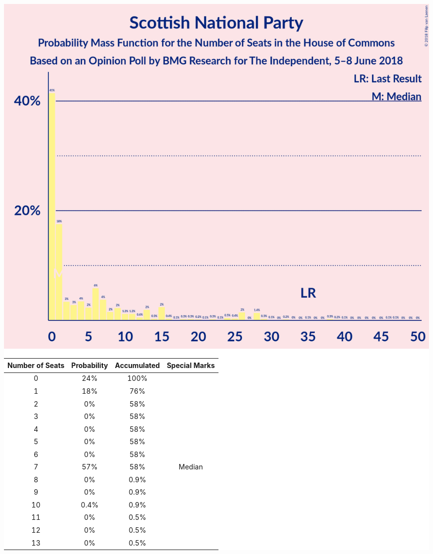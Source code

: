 ![Graph with seats probability mass function not yet produced](2018-06-08-BMGResearch-seats-pmf-scottishnationalparty.png "Seats Probability Mass Function")

| Number of Seats | Probability | Accumulated | Special Marks |
|:---------------:|:-----------:|:-----------:|:-------------:|
| 0 | 24% | 100% |  |
| 1 | 18% | 76% |  |
| 2 | 0% | 58% |  |
| 3 | 0% | 58% |  |
| 4 | 0% | 58% |  |
| 5 | 0% | 58% |  |
| 6 | 0% | 58% |  |
| 7 | 57% | 58% | Median |
| 8 | 0% | 0.9% |  |
| 9 | 0% | 0.9% |  |
| 10 | 0.4% | 0.9% |  |
| 11 | 0% | 0.5% |  |
| 12 | 0% | 0.5% |  |
| 13 | 0% | 0.5% |  |
